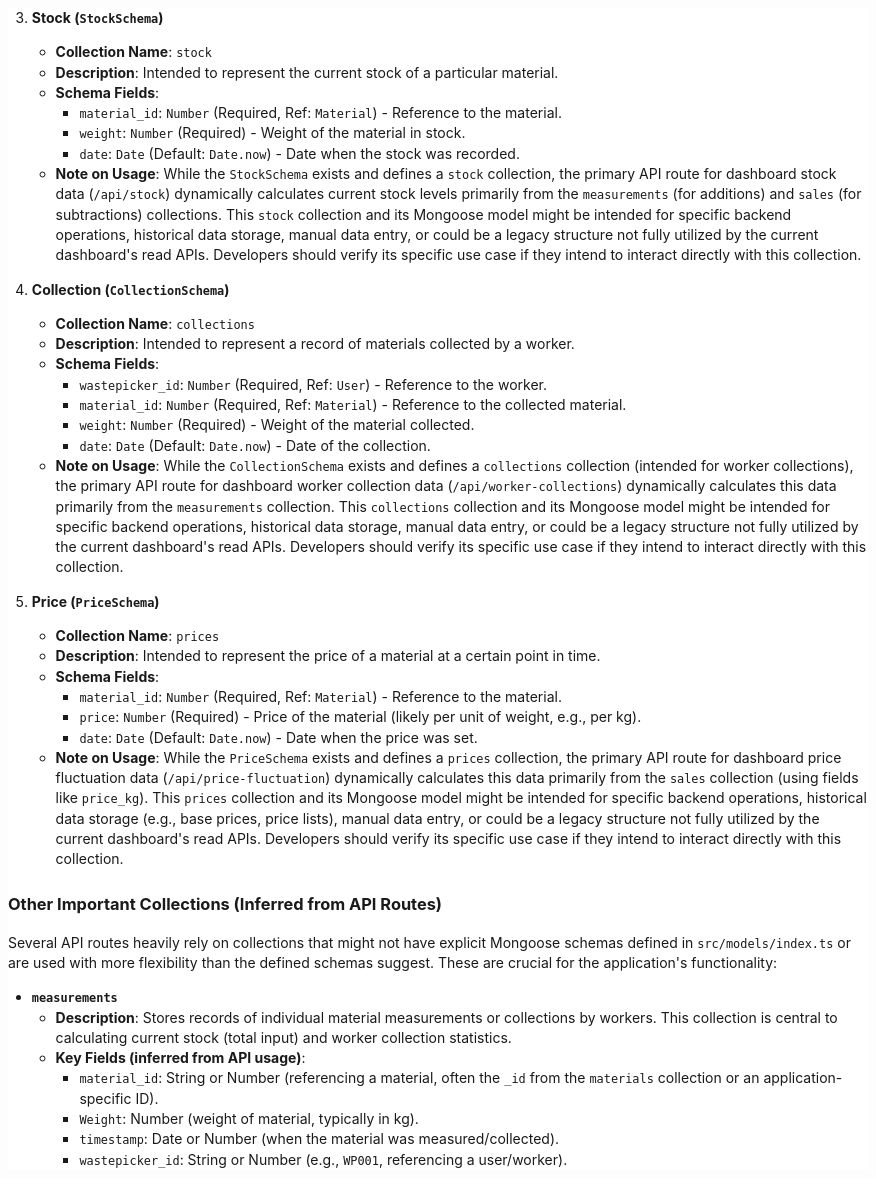 3.  **Stock (`StockSchema`)**
    -   **Collection Name**: `stock`
    -   **Description**: Intended to represent the current stock of a particular material.
    -   **Schema Fields**:
        -   `material_id`: `Number` (Required, Ref: `Material`) - Reference to the material.
        -   `weight`: `Number` (Required) - Weight of the material in stock.
        -   `date`: `Date` (Default: `Date.now`) - Date when the stock was recorded.
    -   **Note on Usage**: While the `StockSchema` exists and defines a `stock` collection, the primary API route for dashboard stock data (`/api/stock`) dynamically calculates current stock levels primarily from the `measurements` (for additions) and `sales` (for subtractions) collections.
        This `stock` collection and its Mongoose model might be intended for specific backend operations, historical data storage, manual data entry, or could be a legacy structure not fully utilized by the current dashboard's read APIs. Developers should verify its specific use case if they intend to interact directly with this collection.

4.  **Collection (`CollectionSchema`)**
    -   **Collection Name**: `collections`
    -   **Description**: Intended to represent a record of materials collected by a worker.
    -   **Schema Fields**:
        -   `wastepicker_id`: `Number` (Required, Ref: `User`) - Reference to the worker.
        -   `material_id`: `Number` (Required, Ref: `Material`) - Reference to the collected material.
        -   `weight`: `Number` (Required) - Weight of the material collected.
        -   `date`: `Date` (Default: `Date.now`) - Date of the collection.
    -   **Note on Usage**: While the `CollectionSchema` exists and defines a `collections` collection (intended for worker collections), the primary API route for dashboard worker collection data (`/api/worker-collections`) dynamically calculates this data primarily from the `measurements` collection.
        This `collections` collection and its Mongoose model might be intended for specific backend operations, historical data storage, manual data entry, or could be a legacy structure not fully utilized by the current dashboard's read APIs. Developers should verify its specific use case if they intend to interact directly with this collection.

5.  **Price (`PriceSchema`)**
    -   **Collection Name**: `prices`
    -   **Description**: Intended to represent the price of a material at a certain point in time.
    -   **Schema Fields**:
        -   `material_id`: `Number` (Required, Ref: `Material`) - Reference to the material.
        -   `price`: `Number` (Required) - Price of the material (likely per unit of weight, e.g., per kg).
        -   `date`: `Date` (Default: `Date.now`) - Date when the price was set.
    -   **Note on Usage**: While the `PriceSchema` exists and defines a `prices` collection, the primary API route for dashboard price fluctuation data (`/api/price-fluctuation`) dynamically calculates this data primarily from the `sales` collection (using fields like `price_kg`).
        This `prices` collection and its Mongoose model might be intended for specific backend operations, historical data storage (e.g., base prices, price lists), manual data entry, or could be a legacy structure not fully utilized by the current dashboard's read APIs. Developers should verify its specific use case if they intend to interact directly with this collection.

### Other Important Collections (Inferred from API Routes)

Several API routes heavily rely on collections that might not have explicit Mongoose schemas defined in `src/models/index.ts` or are used with more flexibility than the defined schemas suggest. These are crucial for the application's functionality:

-   **`measurements`**
    -   **Description**: Stores records of individual material measurements or collections by workers. This collection is central to calculating current stock (total input) and worker collection statistics.
    -   **Key Fields (inferred from API usage)**:
        -   `material_id`: String or Number (referencing a material, often the `_id` from the `materials` collection or an application-specific ID).
        -   `Weight`: Number (weight of material, typically in kg).
        -   `timestamp`: Date or Number (when the material was measured/collected).
        -   `wastepicker_id`: String or Number (e.g., `WP001`, referencing a user/worker).

